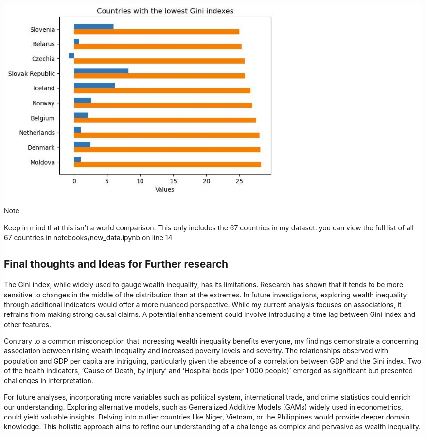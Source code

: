 ![](reports/figures/readme/Aspose.Words.bd76c45c-511d-4d2a-8062-41716b796190.028.jpeg)

>[!NOTE]
>Keep in mind that this isn’t a world comparison. This only includes the 67 countries in my dataset. you can view the full list of all 67 countries in notebooks/new_data.ipynb on line 14

## Final thoughts and Ideas for Further research 

The Gini index, while widely used to gauge wealth inequality, has its limitations. Research has shown that it tends to be more sensitive to changes in the middle of the distribution than at the extremes. In future investigations, exploring wealth inequality through additional indicators would offer a more nuanced perspective. While my current analysis focuses on associations, it refrains from making strong causal claims. A potential enhancement could involve introducing a time lag between Gini index and other features. 

Contrary to a common misconception that increasing wealth inequality benefits everyone, my findings demonstrate a concerning association between rising wealth inequality and increased poverty levels and severity. The relationships observed with population and GDP per capita are intriguing, particularly given the absence of a correlation between GDP and the Gini index. Two of the health indicators, ‘Cause of Death, by injury’ and ‘Hospital beds (per 1,000 people)’ emerged as significant but presented challenges in interpretation. 

For future analyses, incorporating more variables such as political system, international trade, and crime statistics could enrich our understanding. Exploring alternative models, such as Generalized Additive Models (GAMs) widely used in econometrics, could yield valuable insights. Delving into outlier countries like Niger, Vietnam, or the Philippines would provide deeper domain knowledge. This holistic approach aims to refine our understanding of a challenge as complex and pervasive as wealth inequality. 


[^1]: Poverty wealth gap percentage is the mean shortfall in income or consumption (counting the nonpoor as having zero shortfall), expressed as a percentage of the poverty line.